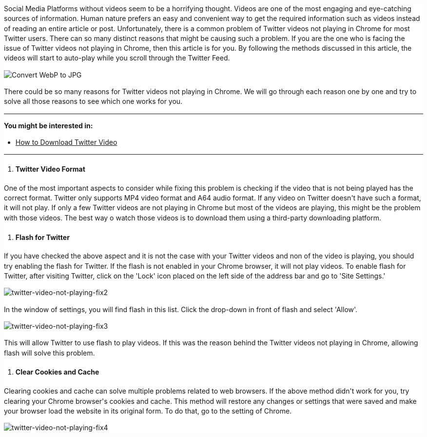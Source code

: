 Social Media Platforms without videos seem to be a horrifying thought. Videos are one of the most engaging and eye-catching sources of information. Human nature prefers an easy and convenient way to get the required information such as videos instead of reading an entire article or post. Unfortunately, there is a common problem of Twitter videos not playing in Chrome for most Twitter users. There can so many distinct reasons that might be causing such a problem. If you are the one who is facing the issue of Twitter videos not playing in Chrome, then this article is for you. By following the methods discussed in this article, the videos will start to auto-play while you scroll through the Twitter Feed.

![Convert WebP to JPG](https://images.wondershare.com/filmora/article-images/download-gif-from-twitter.gif)

There could be so many reasons for Twitter videos not playing in Chrome. We will go through each reason one by one and try to solve all those reasons to see which one works for you.

---

**You might be interested in:**

* [How to Download Twitter Video](https://tools.techidaily.com/wondershare/filmora/download/)

---

1. #### Twitter Video Format

One of the most important aspects to consider while fixing this problem is checking if the video that is not being played has the correct format. Twitter only supports MP4 video format and A64 audio format. If any video on Twitter doesn't have such a format, it will not play. If only a few Twitter videos are not playing in Chrome but most of the videos are playing, this might be the problem with those videos. The best way o watch those videos is to download them using a third-party downloading platform.

1. #### Flash for Twitter

If you have checked the above aspect and it is not the case with your Twitter videos and non of the video is playing, you should try enabling the flash for Twitter. If the flash is not enabled in your Chrome browser, it will not play videos. To enable flash for Twitter, after visiting Twitter, click on the 'Lock' icon placed on the left side of the address bar and go to 'Site Settings.'

![twitter-video-not-playing-fix2](https://images.wondershare.com/filmora/article-images/twitter-video-not-playing-fix2.jpg)

In the window of settings, you will find flash in this list. Click the drop-down in front of flash and select 'Allow'.

![twitter-video-not-playing-fix3](https://images.wondershare.com/filmora/article-images/twitter-video-not-playing-fix3.png)

This will allow Twitter to use flash to play videos. If this was the reason behind the Twitter videos not playing in Chrome, allowing flash will solve this problem.

1. #### Clear Cookies and Cache

Clearing cookies and cache can solve multiple problems related to web browsers. If the above method didn't work for you, try clearing your Chrome browser's cookies and cache. This method will restore any changes or settings that were saved and make your browser load the website in its original form. To do that, go to the setting of Chrome.

![twitter-video-not-playing-fix4](https://images.wondershare.com/filmora/article-images/twitter-video-not-playing-fix4.jpg)
